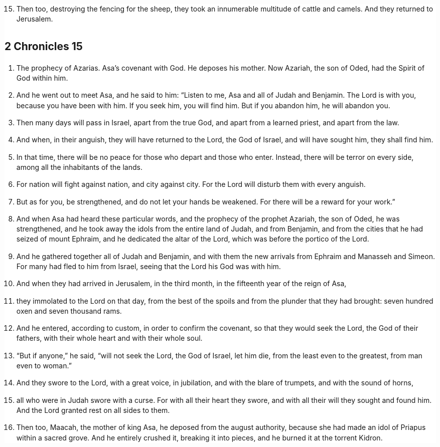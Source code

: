 15. Then too, destroying the fencing for the sheep, they took an innumerable multitude of cattle and camels. And they returned to Jerusalem.  

## 2 Chronicles 15

1. The prophecy of Azarias. Asa’s covenant with God. He deposes his mother.  Now Azariah, the son of Oded, had the Spirit of God within him.

2. And he went out to meet Asa, and he said to him: “Listen to me, Asa and all of Judah and Benjamin. The Lord is with you, because you have been with him. If you seek him, you will find him. But if you abandon him, he will abandon you.

3. Then many days will pass in Israel, apart from the true God, and apart from a learned priest, and apart from the law.

4. And when, in their anguish, they will have returned to the Lord, the God of Israel, and will have sought him, they shall find him.

5. In that time, there will be no peace for those who depart and those who enter. Instead, there will be terror on every side, among all the inhabitants of the lands.

6. For nation will fight against nation, and city against city. For the Lord will disturb them with every anguish.

7. But as for you, be strengthened, and do not let your hands be weakened. For there will be a reward for your work.”

8. And when Asa had heard these particular words, and the prophecy of the prophet Azariah, the son of Oded, he was strengthened, and he took away the idols from the entire land of Judah, and from Benjamin, and from the cities that he had seized of mount Ephraim, and he dedicated the altar of the Lord, which was before the portico of the Lord.

9. And he gathered together all of Judah and Benjamin, and with them the new arrivals from Ephraim and Manasseh and Simeon. For many had fled to him from Israel, seeing that the Lord his God was with him.

10. And when they had arrived in Jerusalem, in the third month, in the fifteenth year of the reign of Asa,

11. they immolated to the Lord on that day, from the best of the spoils and from the plunder that they had brought: seven hundred oxen and seven thousand rams.

12. And he entered, according to custom, in order to confirm the covenant, so that they would seek the Lord, the God of their fathers, with their whole heart and with their whole soul.

13. “But if anyone,” he said, “will not seek the Lord, the God of Israel, let him die, from the least even to the greatest, from man even to woman.”

14. And they swore to the Lord, with a great voice, in jubilation, and with the blare of trumpets, and with the sound of horns,

15. all who were in Judah swore with a curse. For with all their heart they swore, and with all their will they sought and found him. And the Lord granted rest on all sides to them. 

16. Then too, Maacah, the mother of king Asa, he deposed from the august authority, because she had made an idol of Priapus within a sacred grove. And he entirely crushed it, breaking it into pieces, and he burned it at the torrent Kidron.
